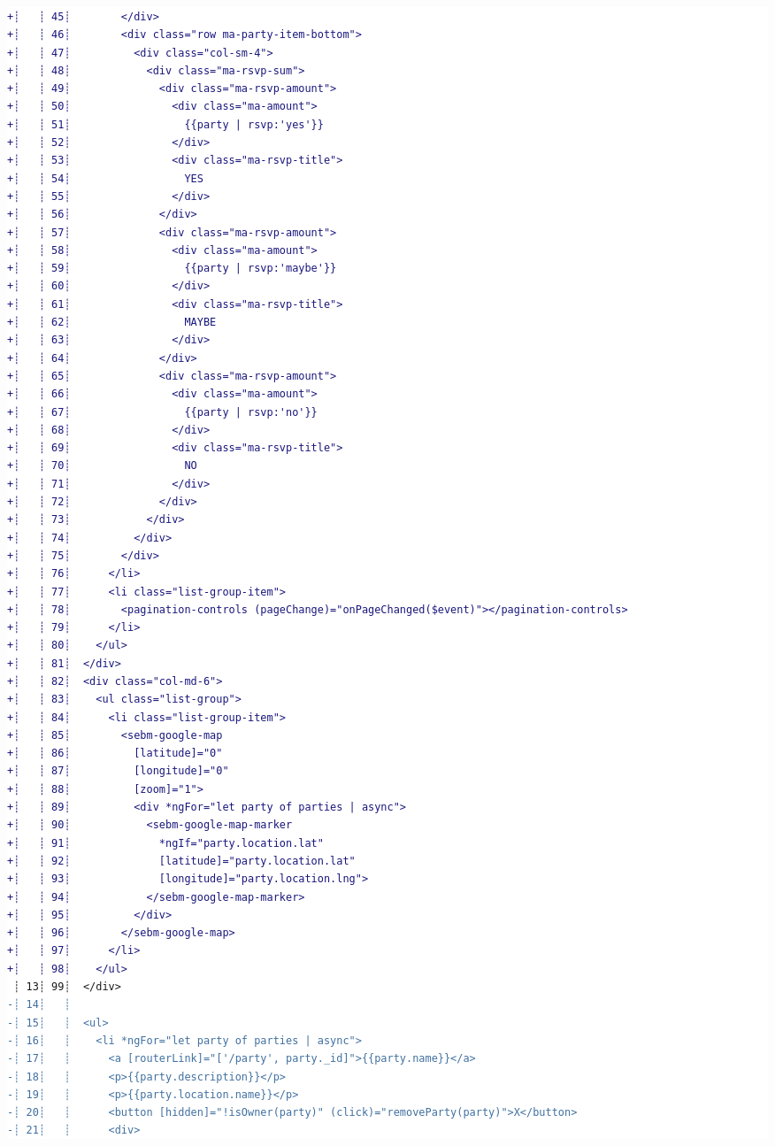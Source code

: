 ```diff
+┊   ┊ 45┊        </div>
+┊   ┊ 46┊        <div class="row ma-party-item-bottom">
+┊   ┊ 47┊          <div class="col-sm-4">
+┊   ┊ 48┊            <div class="ma-rsvp-sum">
+┊   ┊ 49┊              <div class="ma-rsvp-amount">
+┊   ┊ 50┊                <div class="ma-amount">
+┊   ┊ 51┊                  {{party | rsvp:'yes'}}
+┊   ┊ 52┊                </div>
+┊   ┊ 53┊                <div class="ma-rsvp-title">
+┊   ┊ 54┊                  YES
+┊   ┊ 55┊                </div>
+┊   ┊ 56┊              </div>
+┊   ┊ 57┊              <div class="ma-rsvp-amount">
+┊   ┊ 58┊                <div class="ma-amount">
+┊   ┊ 59┊                  {{party | rsvp:'maybe'}}
+┊   ┊ 60┊                </div>
+┊   ┊ 61┊                <div class="ma-rsvp-title">
+┊   ┊ 62┊                  MAYBE
+┊   ┊ 63┊                </div>
+┊   ┊ 64┊              </div>
+┊   ┊ 65┊              <div class="ma-rsvp-amount">
+┊   ┊ 66┊                <div class="ma-amount">
+┊   ┊ 67┊                  {{party | rsvp:'no'}}
+┊   ┊ 68┊                </div>
+┊   ┊ 69┊                <div class="ma-rsvp-title">
+┊   ┊ 70┊                  NO
+┊   ┊ 71┊                </div>
+┊   ┊ 72┊              </div>
+┊   ┊ 73┊            </div>
+┊   ┊ 74┊          </div>
+┊   ┊ 75┊        </div>
+┊   ┊ 76┊      </li>
+┊   ┊ 77┊      <li class="list-group-item">
+┊   ┊ 78┊        <pagination-controls (pageChange)="onPageChanged($event)"></pagination-controls>
+┊   ┊ 79┊      </li>
+┊   ┊ 80┊    </ul>
+┊   ┊ 81┊  </div>
+┊   ┊ 82┊  <div class="col-md-6">
+┊   ┊ 83┊    <ul class="list-group">
+┊   ┊ 84┊      <li class="list-group-item">
+┊   ┊ 85┊        <sebm-google-map
+┊   ┊ 86┊          [latitude]="0"
+┊   ┊ 87┊          [longitude]="0"
+┊   ┊ 88┊          [zoom]="1">
+┊   ┊ 89┊          <div *ngFor="let party of parties | async">
+┊   ┊ 90┊            <sebm-google-map-marker
+┊   ┊ 91┊              *ngIf="party.location.lat"
+┊   ┊ 92┊              [latitude]="party.location.lat"
+┊   ┊ 93┊              [longitude]="party.location.lng">
+┊   ┊ 94┊            </sebm-google-map-marker>
+┊   ┊ 95┊          </div>
+┊   ┊ 96┊        </sebm-google-map>
+┊   ┊ 97┊      </li>
+┊   ┊ 98┊    </ul>
 ┊ 13┊ 99┊  </div>
-┊ 14┊   ┊
-┊ 15┊   ┊  <ul>
-┊ 16┊   ┊    <li *ngFor="let party of parties | async">
-┊ 17┊   ┊      <a [routerLink]="['/party', party._id]">{{party.name}}</a>
-┊ 18┊   ┊      <p>{{party.description}}</p>
-┊ 19┊   ┊      <p>{{party.location.name}}</p>
-┊ 20┊   ┊      <button [hidden]="!isOwner(party)" (click)="removeParty(party)">X</button>
-┊ 21┊   ┊      <div>
```

[__prod__]: #
[{]: <region> (header)
[}]: #
[{]: <region> (body)
[{]: <helper> (diff_step 18.2)
[}]: #
[{]: <helper> (diff_step 18.3)
[}]: #
[{]: <helper> (diff_step 18.4)
[}]: #
[{]: <helper> (diff_step 18.5)
[}]: #
[{]: <helper> (diff_step 18.6)
[}]: #
[{]: <helper> (diff_step 18.7)
[}]: #
[{]: <helper> (diff_step 18.8)
[}]: #
[{]: <helper> (diff_step 18.9)
[}]: #
[{]: <helper> (diff_step 18.10)
[}]: #
[{]: <helper> (diff_step 18.11)
[}]: #
[{]: <helper> (diff_step 18.12)
[}]: #
[{]: <helper> (diff_step 18.13)
[}]: #
[{]: <helper> (diff_step 18.14)
[}]: #
[}]: #
[{]: <region> (footer)
[{]: <helper> (nav_step)
[}]: #
[}]: #
